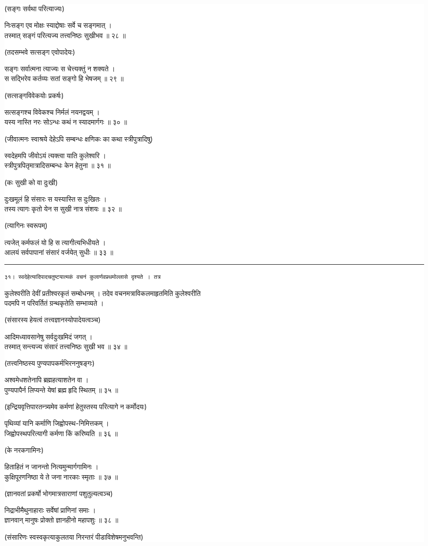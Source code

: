 (सङ्गः सर्वथा परित्याज्यः)  
  
निःसङ्ग एव मोक्षः स्याद्दोषाः सर्वे च सङ्गमात् ।  
तस्मात् सङ्गं परित्यज्य तत्त्वनिष्ठः सुखीभव ॥ २८ ॥  
  
(तदसम्भवे सत्सङ्ग एवोपादेयः)  
  
सङ्गः सर्वात्मना त्याज्यः स चेत्त्यक्तुं न शक्यते ।  
स सद्भिरेव कर्तव्यः सतां सङ्गो हि भेषजम् ॥ २९ ॥  
  
(सत्सङ्गविवेकयोः प्रकर्षः)  
  
सत्सङ्गश्च विवेकश्च निर्मलं नयनद्वयम् ।  
यस्य नास्ति नरः सोऽन्धः कथं न स्यादमार्गगः ॥ ३० ॥  
  
(जीवात्मनः स्वाश्रये देहेऽपि सम्बन्धः क्षणिकः का कथा स्त्रीपुत्रादिषु)  
  
स्वदेहमपि जीवोऽयं त्यक्त्वा याति कुलेश्वरि ।  
स्त्रीपुत्रपितृमात्रादिसम्बन्धः केन हेतुना ॥ ३१ ॥  
  
(कः सुखी को वा दुःखी)  
  
दुःखमूलं हि संसारः स यस्यास्ति स दुःखितः ।  
तस्य त्यागः कृतो येन स सुखी नात्र संशयः ॥ ३२ ॥  
  
(त्यागिनः स्वरूपम्)  
  
त्यजेत् कर्मफलं यो हि स त्यागीत्यभिधीयते ।  
आलयं सर्वपापानां संसारं वर्जयेत् सुधीः ॥ ३३ ॥  
  
-----------------------------------------------------------  
  
	३१। स्वदेहेत्यादिपादचतुष्टयात्मकं वचनं कुलार्णवप्रथमोल्लासे दृश्यते । तत्र   
कुलेश्वरीति देवीं प्रतीश्वरकृतं सम्बोधनम् । तदेव वचनमत्राविकलमाहृतमिति कुलेश्वरीति   
पदमपि न परिवर्तितं ग्रन्थकृतेति सम्भाव्यते ।  
  
 (संसारस्य हेयत्वं तत्त्वज्ञानस्योपादेयत्वञ्च)  
  
आदिमध्यावसानेषु सर्वदुःखमिदं जगत् ।  
तस्मात् सन्त्यज्य संसारं तत्त्वनिष्ठः सुखी भव ॥ ३४ ॥  
  
(तत्त्वनिष्ठस्य पुण्यपापकर्मभिरननुषङ्गः)  
  
अश्वमेधशतेनापि ब्रह्महत्याशतेन वा ।  
पुण्यपापैर्न लिप्यन्ते येषां ब्रह्म हृदि स्थितम् ॥ ३५ ॥  
  
(इन्द्रियवृत्तिपारतन्त्र्यमेव कर्मणां हेतुस्तस्य परित्यागे न कर्मोदयः)  
  
पृथिव्यां यानि कर्माणि जिह्वोपस्थ-निमित्तकम् ।  
जिह्वोपस्थपरित्यागी कर्मणा किं करिष्यति ॥ ३६ ॥  
  
(के नरकगामिनः)  
  
हिताहितं न जानन्तो नित्यमुन्मार्गगामिनः ।  
कुक्षिपूरणनिष्ठा ये ते जना नारकाः स्मृताः ॥ ३७ ॥  
  
(ज्ञानवतां प्रकर्षो भोगमात्रसाराणां पशुतुल्यत्वञ्च)  
  
निद्राभीमैथुनाहाराः सर्वेषां प्राणिनां समाः ।  
ज्ञानवान् मानुषः प्रोक्तो ज्ञानहीनो महापशुः ॥ ३८ ॥  
  
(संसारिणः स्वस्वकृत्याकुलतया निरन्तरं पीडाविशेषमनुभवन्ति)  
  
